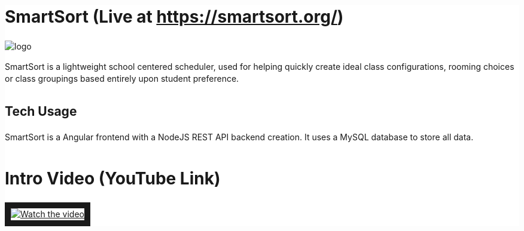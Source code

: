 # SmartSort (Live at https://smartsort.org/)

![logo](https://github.com/a-bunting/class-organiser/assets/763952/42c5a487-822f-4c22-be47-e86cf13b6f8b)

SmartSort is a lightweight school centered scheduler, used for helping quickly create ideal class configurations, rooming choices or class groupings based entirely upon student preference. 

## Tech Usage

SmartSort is a Angular frontend with a NodeJS REST API backend creation. It uses a MySQL database to store all data.

# Intro Video (YouTube Link)

<a href="http://www.youtube.com/watch?feature=player_embedded&v=BS6_vDfA_Ec" target="_blank">
 <img src="http://img.youtube.com/vi/BS6_vDfA_Ec/hqdefault.jpg" alt="Watch the video" width="100%" border="10" />
</a>
